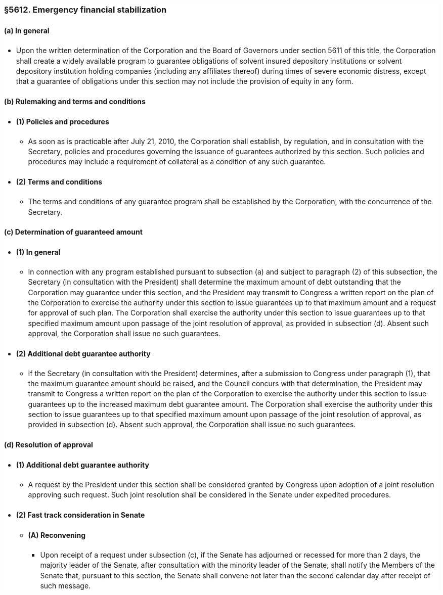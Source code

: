 ### §5612. Emergency financial stabilization
#### (a) In general
* Upon the written determination of the Corporation and the Board of Governors under section 5611 of this title, the Corporation shall create a widely available program to guarantee obligations of solvent insured depository institutions or solvent depository institution holding companies (including any affiliates thereof) during times of severe economic distress, except that a guarantee of obligations under this section may not include the provision of equity in any form.

#### (b) Rulemaking and terms and conditions
* #### (1) Policies and procedures
  * As soon as is practicable after July 21, 2010, the Corporation shall establish, by regulation, and in consultation with the Secretary, policies and procedures governing the issuance of guarantees authorized by this section. Such policies and procedures may include a requirement of collateral as a condition of any such guarantee.

* #### (2) Terms and conditions
  * The terms and conditions of any guarantee program shall be established by the Corporation, with the concurrence of the Secretary.

#### (c) Determination of guaranteed amount
* #### (1) In general
  * In connection with any program established pursuant to subsection (a) and subject to paragraph (2) of this subsection, the Secretary (in consultation with the President) shall determine the maximum amount of debt outstanding that the Corporation may guarantee under this section, and the President may transmit to Congress a written report on the plan of the Corporation to exercise the authority under this section to issue guarantees up to that maximum amount and a request for approval of such plan. The Corporation shall exercise the authority under this section to issue guarantees up to that specified maximum amount upon passage of the joint resolution of approval, as provided in subsection (d). Absent such approval, the Corporation shall issue no such guarantees.

* #### (2) Additional debt guarantee authority
  * If the Secretary (in consultation with the President) determines, after a submission to Congress under paragraph (1), that the maximum guarantee amount should be raised, and the Council concurs with that determination, the President may transmit to Congress a written report on the plan of the Corporation to exercise the authority under this section to issue guarantees up to the increased maximum debt guarantee amount. The Corporation shall exercise the authority under this section to issue guarantees up to that specified maximum amount upon passage of the joint resolution of approval, as provided in subsection (d). Absent such approval, the Corporation shall issue no such guarantees.

#### (d) Resolution of approval
* #### (1) Additional debt guarantee authority
  * A request by the President under this section shall be considered granted by Congress upon adoption of a joint resolution approving such request. Such joint resolution shall be considered in the Senate under expedited procedures.

* #### (2) Fast track consideration in Senate
  * #### (A) Reconvening
    * Upon receipt of a request under subsection (c), if the Senate has adjourned or recessed for more than 2 days, the majority leader of the Senate, after consultation with the minority leader of the Senate, shall notify the Members of the Senate that, pursuant to this section, the Senate shall convene not later than the second calendar day after receipt of such message.
